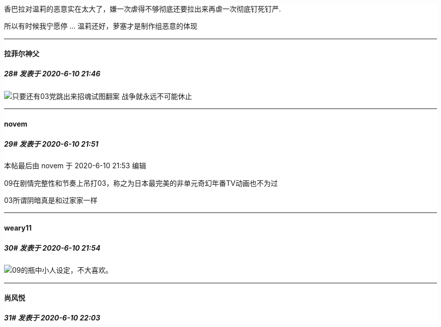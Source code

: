 香巴拉对温莉的恶意实在太大了，嫌一次虐得不够彻底还要拉出来再虐一次彻底钉死钉严.


所以有时候我宁愿停 ...</blockquote>
温莉还好，萝塞才是制作组恶意的体现







-----

####  拉菲尔神父  
##### 28#       发表于 2020-6-10 21:46



<img src="https://static.saraba1st.com/image/smiley/face2017/066.png" referrerpolicy="no-referrer">只要还有03党跳出来招魂试图翻案 战争就永远不可能休止







-----

####  novem  
##### 29#       发表于 2020-6-10 21:51



 本帖最后由 novem 于 2020-6-10 21:53 编辑 

09在剧情完整性和节奏上吊打03，称之为日本最完美的非单元奇幻年番TV动画也不为过


03所谓阴暗真是和过家家一样







-----

####  weary11  
##### 30#       发表于 2020-6-10 21:54



<img src="https://static.saraba1st.com/image/smiley/face2017/050.png" referrerpolicy="no-referrer">09的瓶中小人设定，不大喜欢。







-----

####  尚风悦  
##### 31#       发表于 2020-6-10 22:03
